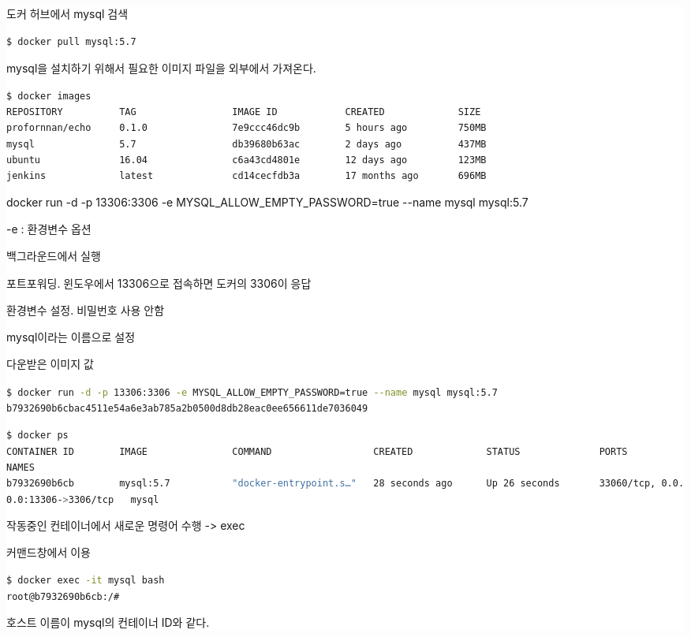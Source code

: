 도커 허브에서 mysql 검색



```bash
$ docker pull mysql:5.7
```

mysql을 설치하기 위해서 필요한 이미지 파일을 외부에서 가져온다.



```bash
$ docker images
REPOSITORY          TAG                 IMAGE ID            CREATED             SIZE
profornnan/echo     0.1.0               7e9ccc46dc9b        5 hours ago         750MB
mysql               5.7                 db39680b63ac        2 days ago          437MB
ubuntu              16.04               c6a43cd4801e        12 days ago         123MB
jenkins             latest              cd14cecfdb3a        17 months ago       696MB
```





docker run -d -p 13306:3306 -e MYSQL_ALLOW_EMPTY_PASSWORD=true --name mysql mysql:5.7

-e : 환경변수 옵션

백그라운드에서 실행

포트포워딩. 윈도우에서 13306으로 접속하면 도커의 3306이 응답

환경변수 설정. 비밀번호 사용 안함

mysql이라는 이름으로 설정

다운받은 이미지 값



```bash
$ docker run -d -p 13306:3306 -e MYSQL_ALLOW_EMPTY_PASSWORD=true --name mysql mysql:5.7
b7932690b6cbac4511e54a6e3ab785a2b0500d8db28eac0ee656611de7036049
```

```bash
$ docker ps
CONTAINER ID        IMAGE               COMMAND                  CREATED             STATUS              PORTS                                NAMES
b7932690b6cb        mysql:5.7           "docker-entrypoint.s…"   28 seconds ago      Up 26 seconds       33060/tcp, 0.0.0.0:13306->3306/tcp   mysql
```



작동중인 컨테이너에서 새로운 명령어 수행 -> exec

커맨드창에서 이용

```bash
$ docker exec -it mysql bash
root@b7932690b6cb:/#
```

호스트 이름이 mysql의 컨테이너 ID와 같다.
